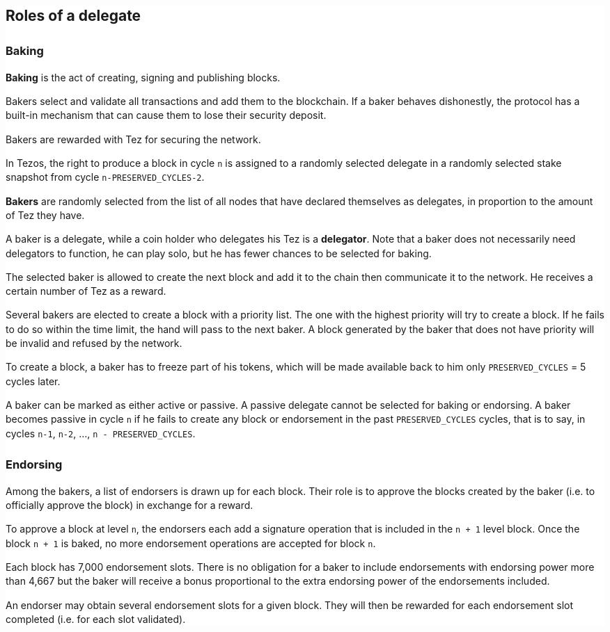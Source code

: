 ## Roles of a delegate

### Baking

**Baking** is the act of creating, signing and publishing blocks.

Bakers select and validate all transactions and add them to the blockchain. If a baker behaves dishonestly, the protocol has a built-in mechanism that can cause them to lose their security deposit.

Bakers are rewarded with Tez for securing the network.

In Tezos, the right to produce a block in cycle `n` is assigned to a randomly selected delegate in a randomly selected stake snapshot from cycle `n-PRESERVED_CYCLES-2`.

**Bakers** are randomly selected from the list of all nodes that have declared themselves as delegates, in proportion to the amount of Tez they have.

A baker is a delegate, while a coin holder who delegates his Tez is a **delegator**. Note that a baker does not necessarily need delegators to function, he can play solo, but he has fewer chances to be selected for baking.

The selected baker is allowed to create the next block and add it to the chain then communicate it to the network. He receives a certain number of Tez as a reward.

Several bakers are elected to create a block with a priority list. The one with the highest priority will try to create a block. If he fails to do so within the time limit, the hand will pass to the next baker. A block generated by the baker that does not have priority will be invalid and refused by the network.

To create a block, a baker has to freeze part of his tokens, which will be made available back to him only `PRESERVED_CYCLES` = 5 cycles later.

A baker can be marked as either active or passive. A passive delegate cannot be selected for baking or endorsing. A baker becomes passive in cycle `n` if he fails to create any block or endorsement in the past `PRESERVED_CYCLES` cycles, that is to say, in cycles `n-1`, `n-2`, …, `n - PRESERVED_CYCLES`.

### Endorsing

Among the bakers, a list of endorsers is drawn up for each block. Their role is to approve the blocks created
by the baker (i.e. to officially approve the block) in exchange for a reward.

To approve a block at level `n`, the endorsers each add a signature operation that is included in the `n + 1` level block.
Once the block `n + 1` is baked, no more endorsement operations are accepted for block `n`.

Each block has 7,000 endorsement slots. There is no obligation for a baker to include endorsements with
endorsing power more than 4,667 but the baker will receive a bonus proportional to the extra endorsing
power of the endorsements included.

An endorser may obtain several endorsement slots for a given block. They will then be rewarded for each
endorsement slot completed (i.e. for each slot validated).
